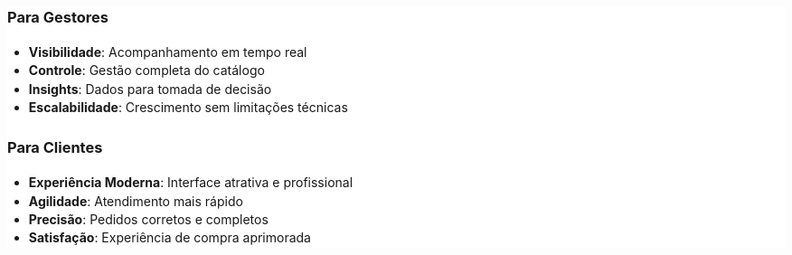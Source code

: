 ### Para Gestores
- **Visibilidade**: Acompanhamento em tempo real
- **Controle**: Gestão completa do catálogo
- **Insights**: Dados para tomada de decisão
- **Escalabilidade**: Crescimento sem limitações técnicas

### Para Clientes
- **Experiência Moderna**: Interface atrativa e profissional
- **Agilidade**: Atendimento mais rápido
- **Precisão**: Pedidos corretos e completos
- **Satisfação**: Experiência de compra aprimorada